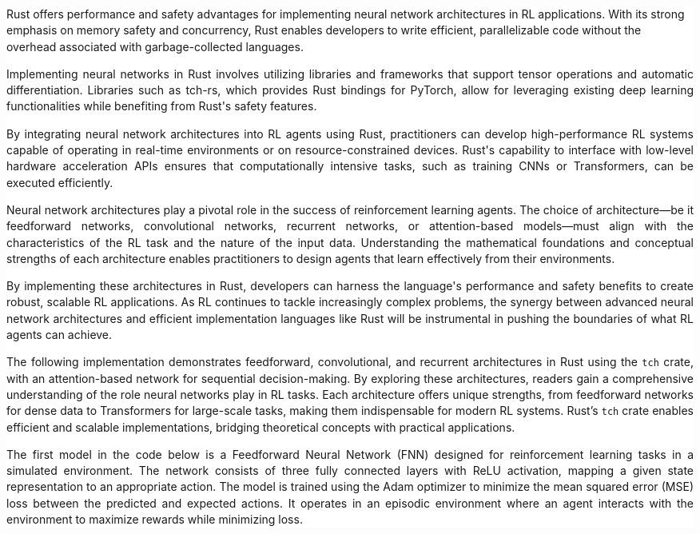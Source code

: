 Rust offers performance and safety advantages for implementing neural network architectures in RL applications. With its strong emphasis on memory safety and concurrency, Rust enables developers to write efficient, parallelizable code without the overhead associated with garbage-collected languages.
</p>

<p style="text-align: justify;">
Implementing neural networks in Rust involves utilizing libraries and frameworks that support tensor operations and automatic differentiation. Libraries such as tch-rs, which provides Rust bindings for PyTorch, allow for leveraging existing deep learning functionalities while benefiting from Rust's safety features.
</p>

<p style="text-align: justify;">
By integrating neural network architectures into RL agents using Rust, practitioners can develop high-performance RL systems capable of operating in real-time environments or on resource-constrained devices. Rust's capability to interface with low-level hardware acceleration APIs ensures that computationally intensive tasks, such as training CNNs or Transformers, can be executed efficiently.
</p>

<p style="text-align: justify;">
Neural network architectures play a pivotal role in the success of reinforcement learning agents. The choice of architecture—be it feedforward networks, convolutional networks, recurrent networks, or attention-based models—must align with the characteristics of the RL task and the nature of the input data. Understanding the mathematical foundations and conceptual strengths of each architecture enables practitioners to design agents that learn effectively from their environments.
</p>

<p style="text-align: justify;">
By implementing these architectures in Rust, developers can harness the language's performance and safety benefits to create robust, scalable RL applications. As RL continues to tackle increasingly complex problems, the synergy between advanced neural network architectures and efficient implementation languages like Rust will be instrumental in pushing the boundaries of what RL agents can achieve.
</p>

<p style="text-align: justify;">
The following implementation demonstrates feedforward, convolutional, and recurrent architectures in Rust using the <code>tch</code> crate, with an attention-based network for sequential decision-making. By exploring these architectures, readers gain a comprehensive understanding of the role neural networks play in RL tasks. Each architecture offers unique strengths, from feedforward networks for dense data to Transformers for large-scale tasks, making them indispensable for modern RL systems. Rust’s <code>tch</code> crate enables efficient and scalable implementations, bridging theoretical concepts with practical applications.
</p>

<p style="text-align: justify;">
The first model in the code below is a Feedforward Neural Network (FNN) designed for reinforcement learning tasks in a simulated environment. The network consists of three fully connected layers with ReLU activation, mapping a given state representation to an appropriate action. The model is trained using the Adam optimizer to minimize the mean squared error (MSE) loss between the predicted and expected actions. It operates in an episodic environment where an agent interacts with the environment to maximize rewards while minimizing loss.
</p>
